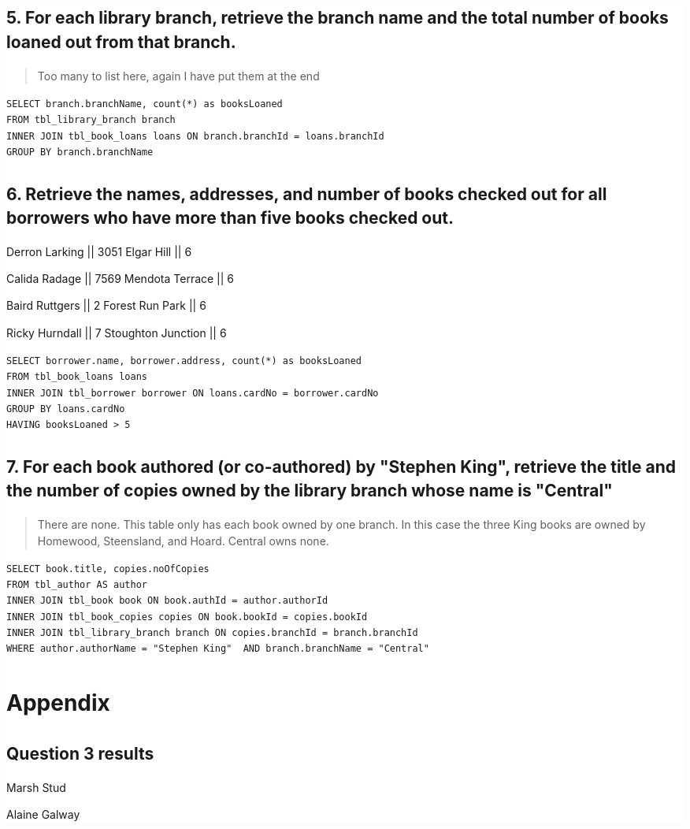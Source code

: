

## 5.	For each library branch, retrieve the branch name and the total number of books loaned out from that branch.
>Too many to list here, again I have put them at the end
```
SELECT branch.branchName, count(*) as booksLoaned
FROM tbl_library_branch branch
INNER JOIN tbl_book_loans loans ON branch.branchId = loans.branchId
GROUP BY branch.branchName
```

## 6.	Retrieve the names, addresses, and number of books checked out for all borrowers who have more than five books checked out. 
Derron Larking || 3051 Elgar Hill || 6

Calida Radage || 7569 Mendota Terrace || 6

Baird Ruttgers || 2 Forest Run Park || 6

Ricky Hurndall || 7 Stoughton Junction || 6

```
SELECT borrower.name, borrower.address, count(*) as booksLoaned
FROM tbl_book_loans loans
INNER JOIN tbl_borrower borrower ON loans.cardNo = borrower.cardNo
GROUP BY loans.cardNo
HAVING booksLoaned > 5
```

## 7.	 For each book authored (or co-authored) by "Stephen King", retrieve the title and the number of copies owned by the library branch whose name is "Central"
>There are none. This table only has each book owned by one branch. In this case the three King books are owned by Homewood, Steensland, and Hoard. Central owns none.
```
SELECT book.title, copies.noOfCopies
FROM tbl_author AS author
INNER JOIN tbl_book book ON book.authId = author.authorId
INNER JOIN tbl_book_copies copies ON book.bookId = copies.bookId
INNER JOIN tbl_library_branch branch ON copies.branchId = branch.branchId
WHERE author.authorName = "Stephen King"  AND branch.branchName = "Central"
```

# Appendix

## Question 3 results

Marsh Stud

Alaine Galway
